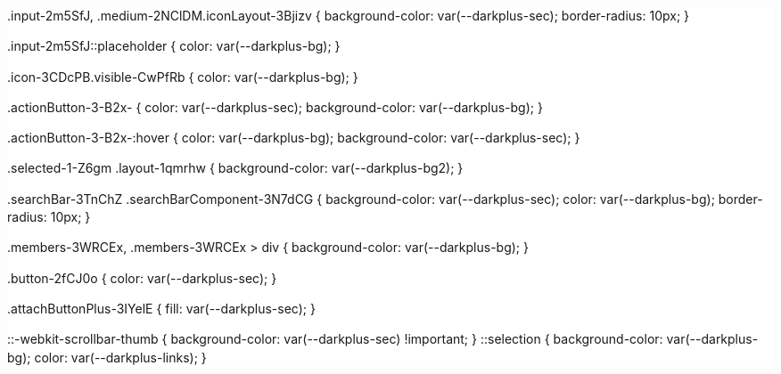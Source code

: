 .input-2m5SfJ,
.medium-2NClDM.iconLayout-3Bjizv {
  background-color: var(--darkplus-sec);
  border-radius: 10px;
}

.input-2m5SfJ::placeholder {
  color: var(--darkplus-bg);
}

.icon-3CDcPB.visible-CwPfRb {
  color: var(--darkplus-bg);
}

.actionButton-3-B2x- {
  color: var(--darkplus-sec);
  background-color: var(--darkplus-bg);
}

.actionButton-3-B2x-:hover {
  color: var(--darkplus-bg);
  background-color: var(--darkplus-sec);
}

.selected-1-Z6gm .layout-1qmrhw {
  background-color: var(--darkplus-bg2);
}

.searchBar-3TnChZ .searchBarComponent-3N7dCG {
  background-color: var(--darkplus-sec);
  color: var(--darkplus-bg);
  border-radius: 10px;
}

.members-3WRCEx,
.members-3WRCEx > div {
  background-color: var(--darkplus-bg);
}

.button-2fCJ0o {
  color: var(--darkplus-sec);
}

.attachButtonPlus-3IYelE {
  fill: var(--darkplus-sec);
}

::-webkit-scrollbar-thumb {
  background-color: var(--darkplus-sec) !important;
}
::selection {
  background-color: var(--darkplus-bg);
  color: var(--darkplus-links);
}
